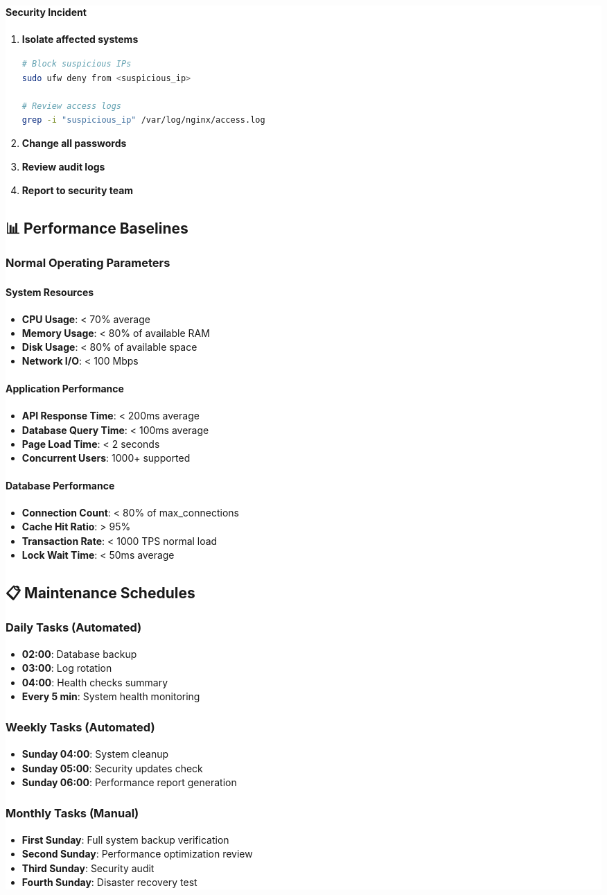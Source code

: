#### Security Incident
1. **Isolate affected systems**
   ```bash
   # Block suspicious IPs
   sudo ufw deny from <suspicious_ip>
   
   # Review access logs
   grep -i "suspicious_ip" /var/log/nginx/access.log
   ```

2. **Change all passwords**
3. **Review audit logs**
4. **Report to security team**

## 📊 Performance Baselines

### Normal Operating Parameters

#### System Resources
- **CPU Usage**: < 70% average
- **Memory Usage**: < 80% of available RAM
- **Disk Usage**: < 80% of available space
- **Network I/O**: < 100 Mbps

#### Application Performance
- **API Response Time**: < 200ms average
- **Database Query Time**: < 100ms average
- **Page Load Time**: < 2 seconds
- **Concurrent Users**: 1000+ supported

#### Database Performance
- **Connection Count**: < 80% of max_connections
- **Cache Hit Ratio**: > 95%
- **Transaction Rate**: < 1000 TPS normal load
- **Lock Wait Time**: < 50ms average

## 📋 Maintenance Schedules

### Daily Tasks (Automated)
- **02:00**: Database backup
- **03:00**: Log rotation
- **04:00**: Health checks summary
- **Every 5 min**: System health monitoring

### Weekly Tasks (Automated)
- **Sunday 04:00**: System cleanup
- **Sunday 05:00**: Security updates check
- **Sunday 06:00**: Performance report generation

### Monthly Tasks (Manual)
- **First Sunday**: Full system backup verification
- **Second Sunday**: Performance optimization review
- **Third Sunday**: Security audit
- **Fourth Sunday**: Disaster recovery test
